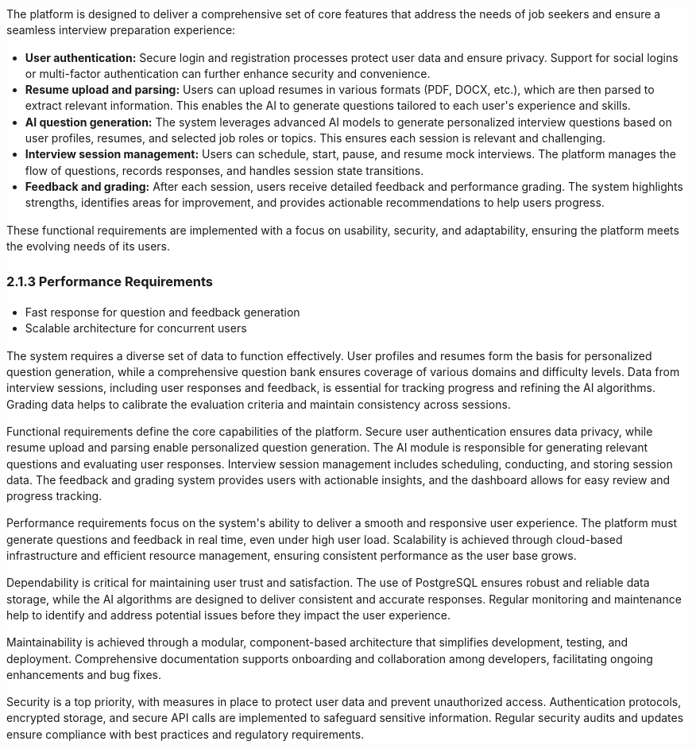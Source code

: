 The platform is designed to deliver a comprehensive set of core features that address the needs of job seekers and ensure a seamless interview preparation experience:

- **User authentication:** Secure login and registration processes protect user data and ensure privacy. Support for social logins or multi-factor authentication can further enhance security and convenience.
- **Resume upload and parsing:** Users can upload resumes in various formats (PDF, DOCX, etc.), which are then parsed to extract relevant information. This enables the AI to generate questions tailored to each user's experience and skills.
- **AI question generation:** The system leverages advanced AI models to generate personalized interview questions based on user profiles, resumes, and selected job roles or topics. This ensures each session is relevant and challenging.
- **Interview session management:** Users can schedule, start, pause, and resume mock interviews. The platform manages the flow of questions, records responses, and handles session state transitions.
- **Feedback and grading:** After each session, users receive detailed feedback and performance grading. The system highlights strengths, identifies areas for improvement, and provides actionable recommendations to help users progress.

These functional requirements are implemented with a focus on usability, security, and adaptability, ensuring the platform meets the evolving needs of its users.

### 2.1.3 Performance Requirements

- Fast response for question and feedback generation
- Scalable architecture for concurrent users

The system requires a diverse set of data to function effectively. User profiles and resumes form the basis for personalized question generation, while a comprehensive question bank ensures coverage of various domains and difficulty levels. Data from interview sessions, including user responses and feedback, is essential for tracking progress and refining the AI algorithms. Grading data helps to calibrate the evaluation criteria and maintain consistency across sessions.

Functional requirements define the core capabilities of the platform. Secure user authentication ensures data privacy, while resume upload and parsing enable personalized question generation. The AI module is responsible for generating relevant questions and evaluating user responses. Interview session management includes scheduling, conducting, and storing session data. The feedback and grading system provides users with actionable insights, and the dashboard allows for easy review and progress tracking.

Performance requirements focus on the system's ability to deliver a smooth and responsive user experience. The platform must generate questions and feedback in real time, even under high user load. Scalability is achieved through cloud-based infrastructure and efficient resource management, ensuring consistent performance as the user base grows.

Dependability is critical for maintaining user trust and satisfaction. The use of PostgreSQL ensures robust and reliable data storage, while the AI algorithms are designed to deliver consistent and accurate responses. Regular monitoring and maintenance help to identify and address potential issues before they impact the user experience.

Maintainability is achieved through a modular, component-based architecture that simplifies development, testing, and deployment. Comprehensive documentation supports onboarding and collaboration among developers, facilitating ongoing enhancements and bug fixes.

Security is a top priority, with measures in place to protect user data and prevent unauthorized access. Authentication protocols, encrypted storage, and secure API calls are implemented to safeguard sensitive information. Regular security audits and updates ensure compliance with best practices and regulatory requirements.

